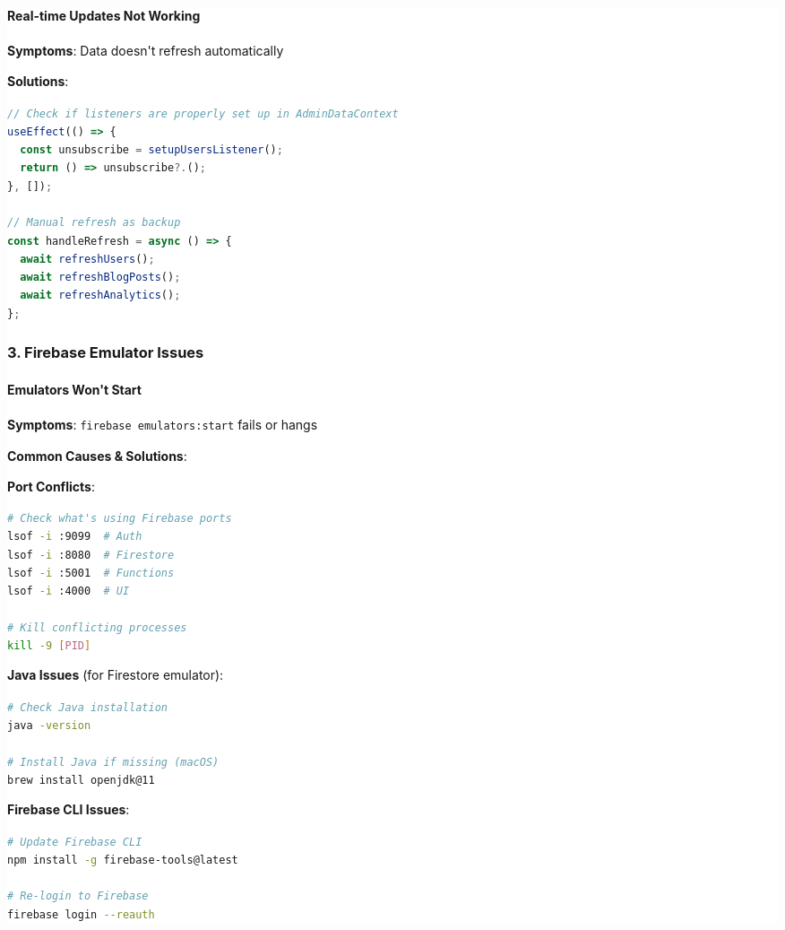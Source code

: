 #### Real-time Updates Not Working

**Symptoms**: Data doesn't refresh automatically

**Solutions**:

```typescript
// Check if listeners are properly set up in AdminDataContext
useEffect(() => {
  const unsubscribe = setupUsersListener();
  return () => unsubscribe?.();
}, []);

// Manual refresh as backup
const handleRefresh = async () => {
  await refreshUsers();
  await refreshBlogPosts();
  await refreshAnalytics();
};
```

### 3. Firebase Emulator Issues

#### Emulators Won't Start

**Symptoms**: `firebase emulators:start` fails or hangs

**Common Causes & Solutions**:

**Port Conflicts**:

```bash
# Check what's using Firebase ports
lsof -i :9099  # Auth
lsof -i :8080  # Firestore
lsof -i :5001  # Functions
lsof -i :4000  # UI

# Kill conflicting processes
kill -9 [PID]
```

**Java Issues** (for Firestore emulator):

```bash
# Check Java installation
java -version

# Install Java if missing (macOS)
brew install openjdk@11
```

**Firebase CLI Issues**:

```bash
# Update Firebase CLI
npm install -g firebase-tools@latest

# Re-login to Firebase
firebase login --reauth
```
